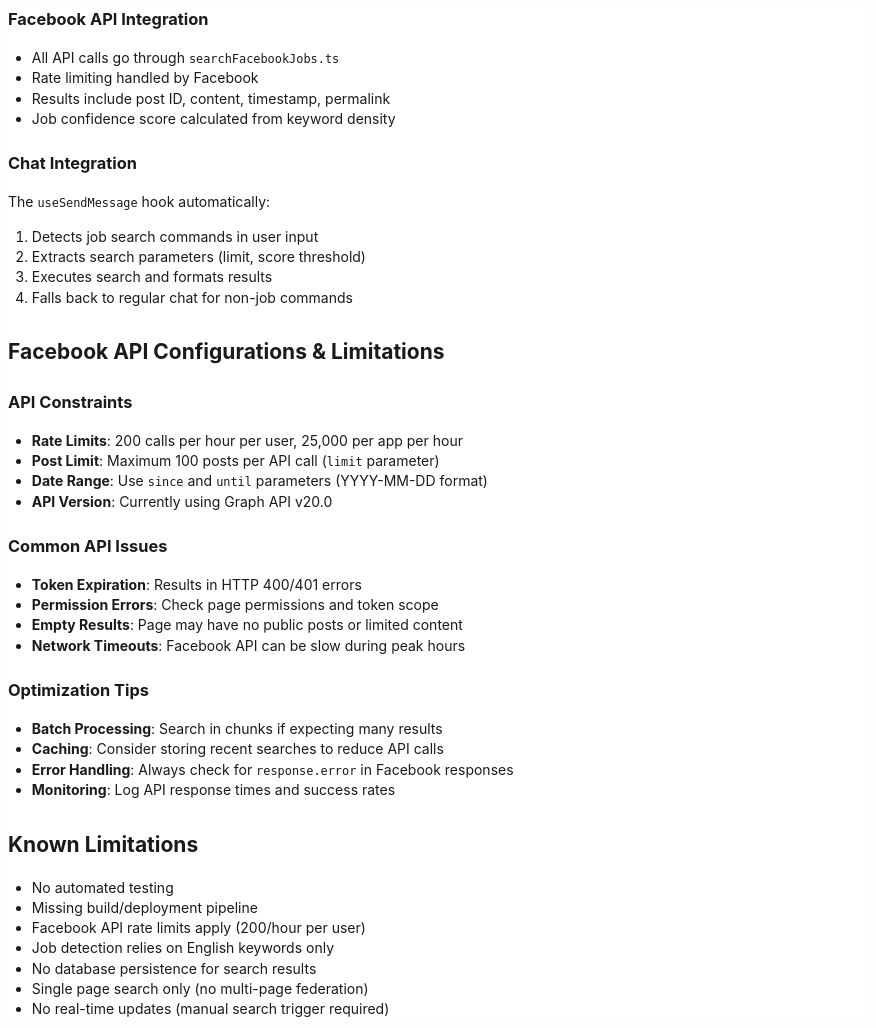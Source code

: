 ### Facebook API Integration
- All API calls go through `searchFacebookJobs.ts`
- Rate limiting handled by Facebook
- Results include post ID, content, timestamp, permalink
- Job confidence score calculated from keyword density

### Chat Integration
The `useSendMessage` hook automatically:
1. Detects job search commands in user input
2. Extracts search parameters (limit, score threshold)
3. Executes search and formats results
4. Falls back to regular chat for non-job commands

## Facebook API Configurations & Limitations

### API Constraints
- **Rate Limits**: 200 calls per hour per user, 25,000 per app per hour
- **Post Limit**: Maximum 100 posts per API call (`limit` parameter)
- **Date Range**: Use `since` and `until` parameters (YYYY-MM-DD format)
- **API Version**: Currently using Graph API v20.0

### Common API Issues
- **Token Expiration**: Results in HTTP 400/401 errors
- **Permission Errors**: Check page permissions and token scope  
- **Empty Results**: Page may have no public posts or limited content
- **Network Timeouts**: Facebook API can be slow during peak hours

### Optimization Tips
- **Batch Processing**: Search in chunks if expecting many results
- **Caching**: Consider storing recent searches to reduce API calls
- **Error Handling**: Always check for `response.error` in Facebook responses
- **Monitoring**: Log API response times and success rates

## Known Limitations
- No automated testing
- Missing build/deployment pipeline  
- Facebook API rate limits apply (200/hour per user)
- Job detection relies on English keywords only
- No database persistence for search results
- Single page search only (no multi-page federation)
- No real-time updates (manual search trigger required)